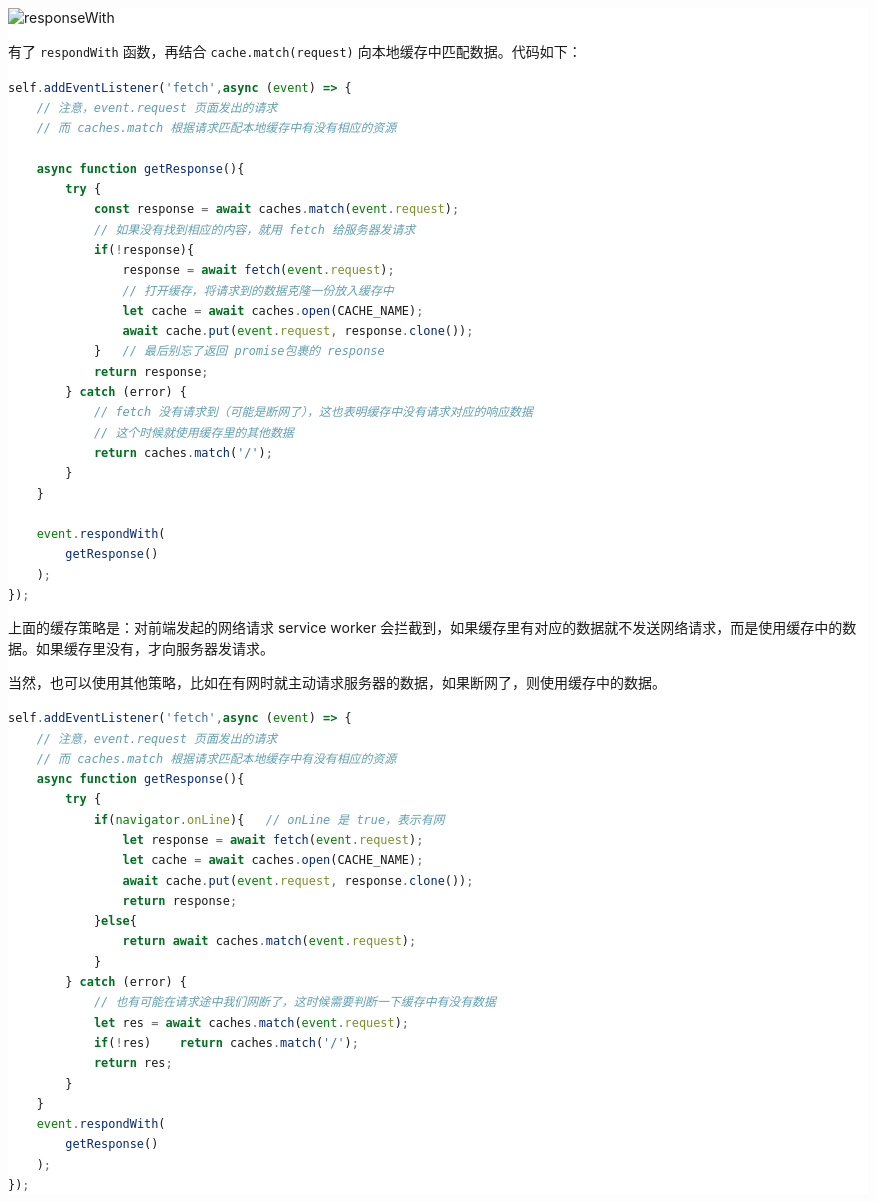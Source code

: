 ![responseWith](/blogs/pwa/pwa-fetch.png)

有了 `respondWith` 函数，再结合 `cache.match(request)` 向本地缓存中匹配数据。代码如下：  

```js
self.addEventListener('fetch',async (event) => {
    // 注意，event.request 页面发出的请求
    // 而 caches.match 根据请求匹配本地缓存中有没有相应的资源

    async function getResponse(){
        try {
            const response = await caches.match(event.request);
            // 如果没有找到相应的内容，就用 fetch 给服务器发请求
            if(!response){
                response = await fetch(event.request);
                // 打开缓存，将请求到的数据克隆一份放入缓存中
                let cache = await caches.open(CACHE_NAME);
                await cache.put(event.request, response.clone());
            }   // 最后别忘了返回 promise包裹的 response
            return response;
        } catch (error) {
            // fetch 没有请求到（可能是断网了），这也表明缓存中没有请求对应的响应数据
            // 这个时候就使用缓存里的其他数据
            return caches.match('/');
        }
    }

    event.respondWith(
        getResponse()
    );
});
```

上面的缓存策略是：对前端发起的网络请求 service worker 会拦截到，如果缓存里有对应的数据就不发送网络请求，而是使用缓存中的数据。如果缓存里没有，才向服务器发请求。  

当然，也可以使用其他策略，比如在有网时就主动请求服务器的数据，如果断网了，则使用缓存中的数据。  

```js
self.addEventListener('fetch',async (event) => {
    // 注意，event.request 页面发出的请求
    // 而 caches.match 根据请求匹配本地缓存中有没有相应的资源
    async function getResponse(){
        try {
            if(navigator.onLine){   // onLine 是 true，表示有网
                let response = await fetch(event.request);
                let cache = await caches.open(CACHE_NAME);
                await cache.put(event.request, response.clone());
                return response;
            }else{
                return await caches.match(event.request);
            }
        } catch (error) {
            // 也有可能在请求途中我们网断了，这时候需要判断一下缓存中有没有数据
            let res = await caches.match(event.request);
            if(!res)    return caches.match('/');
            return res;
        }
    }
    event.respondWith(
        getResponse()
    );
});
```

